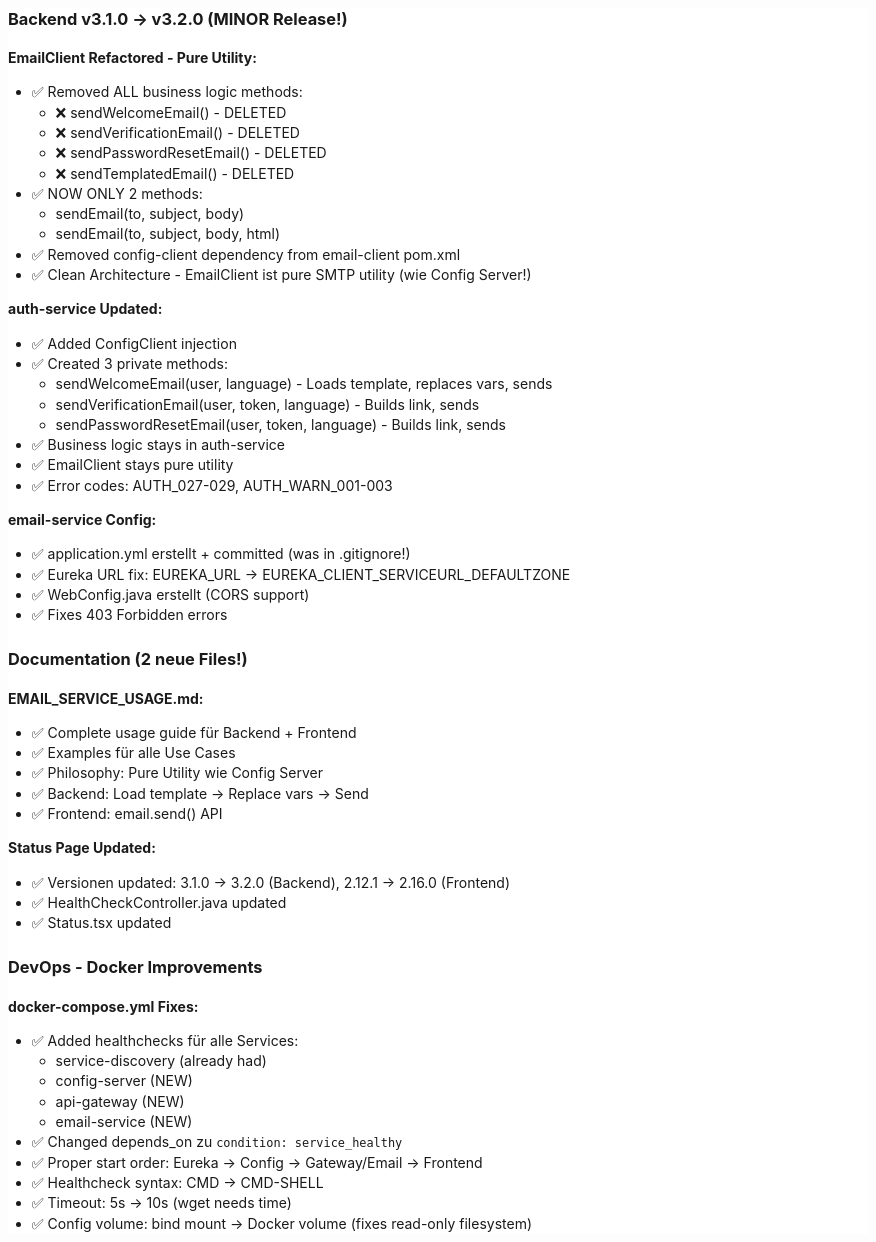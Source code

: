 ### Backend v3.1.0 → v3.2.0 (MINOR Release!)

**EmailClient Refactored - Pure Utility:**
- ✅ Removed ALL business logic methods:
  - ❌ sendWelcomeEmail() - DELETED
  - ❌ sendVerificationEmail() - DELETED
  - ❌ sendPasswordResetEmail() - DELETED
  - ❌ sendTemplatedEmail() - DELETED
- ✅ NOW ONLY 2 methods:
  - sendEmail(to, subject, body)
  - sendEmail(to, subject, body, html)
- ✅ Removed config-client dependency from email-client pom.xml
- ✅ Clean Architecture - EmailClient ist pure SMTP utility (wie Config Server!)

**auth-service Updated:**
- ✅ Added ConfigClient injection
- ✅ Created 3 private methods:
  - sendWelcomeEmail(user, language) - Loads template, replaces vars, sends
  - sendVerificationEmail(user, token, language) - Builds link, sends
  - sendPasswordResetEmail(user, token, language) - Builds link, sends
- ✅ Business logic stays in auth-service
- ✅ EmailClient stays pure utility
- ✅ Error codes: AUTH_027-029, AUTH_WARN_001-003

**email-service Config:**
- ✅ application.yml erstellt + committed (was in .gitignore!)
- ✅ Eureka URL fix: EUREKA_URL → EUREKA_CLIENT_SERVICEURL_DEFAULTZONE
- ✅ WebConfig.java erstellt (CORS support)
- ✅ Fixes 403 Forbidden errors

### Documentation (2 neue Files!)

**EMAIL_SERVICE_USAGE.md:**
- ✅ Complete usage guide für Backend + Frontend
- ✅ Examples für alle Use Cases
- ✅ Philosophy: Pure Utility wie Config Server
- ✅ Backend: Load template → Replace vars → Send
- ✅ Frontend: email.send() API

**Status Page Updated:**
- ✅ Versionen updated: 3.1.0 → 3.2.0 (Backend), 2.12.1 → 2.16.0 (Frontend)
- ✅ HealthCheckController.java updated
- ✅ Status.tsx updated

### DevOps - Docker Improvements

**docker-compose.yml Fixes:**
- ✅ Added healthchecks für alle Services:
  - service-discovery (already had)
  - config-server (NEW)
  - api-gateway (NEW)
  - email-service (NEW)
- ✅ Changed depends_on zu `condition: service_healthy`
- ✅ Proper start order: Eureka → Config → Gateway/Email → Frontend
- ✅ Healthcheck syntax: CMD → CMD-SHELL
- ✅ Timeout: 5s → 10s (wget needs time)
- ✅ Config volume: bind mount → Docker volume (fixes read-only filesystem)
